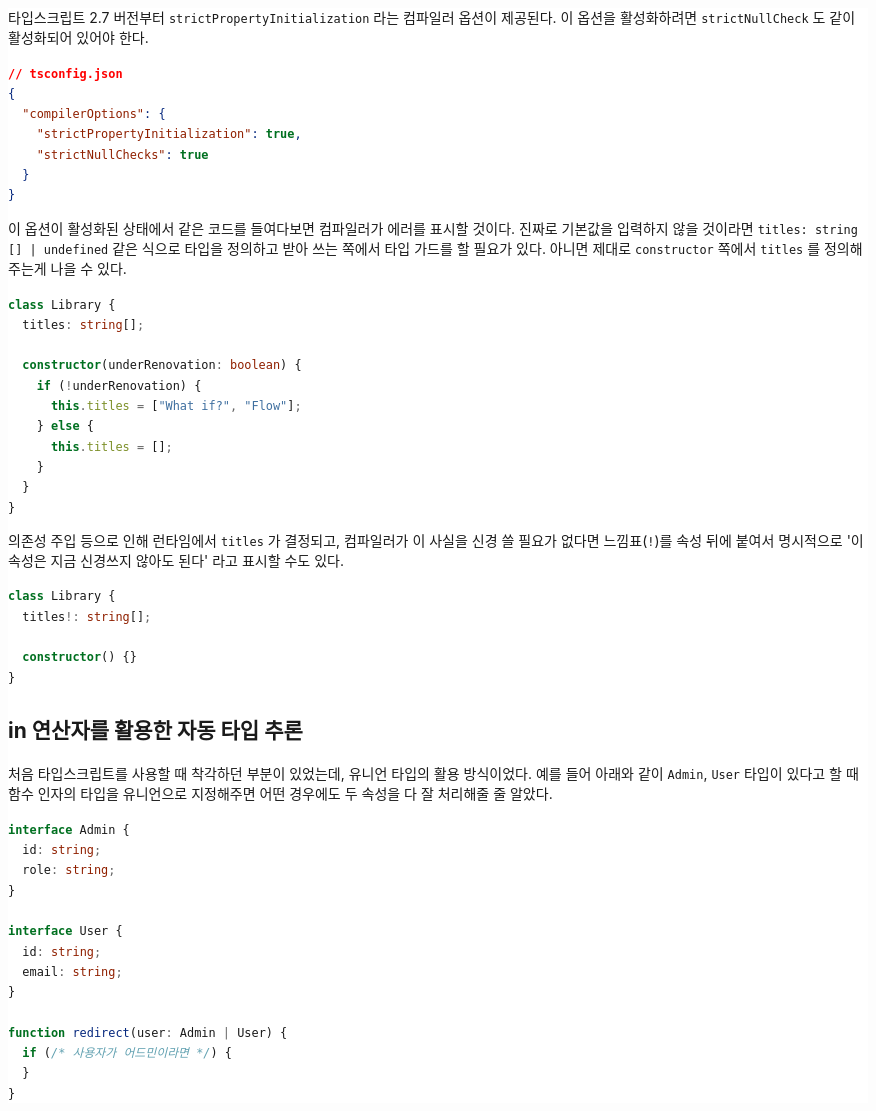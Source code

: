 타입스크립트 2.7 버전부터 `strictPropertyInitialization` 라는 컴파일러 옵션이 제공된다. 이 옵션을 활성화하려면 `strictNullCheck` 도 같이 활성화되어 있어야 한다.

```json
// tsconfig.json
{
  "compilerOptions": {
    "strictPropertyInitialization": true,
    "strictNullChecks": true
  }
}
```

이 옵션이 활성화된 상태에서 같은 코드를 들여다보면 컴파일러가 에러를 표시할 것이다. 진짜로 기본값을 입력하지 않을 것이라면 `titles: string[] | undefined` 같은 식으로 타입을 정의하고 받아 쓰는 쪽에서 타입 가드를 할 필요가 있다. 아니면 제대로 `constructor` 쪽에서 `titles` 를 정의해주는게 나을 수 있다.

```ts
class Library {
  titles: string[];

  constructor(underRenovation: boolean) {
    if (!underRenovation) {
      this.titles = ["What if?", "Flow"];
    } else {
      this.titles = [];
    }
  }
}
```

의존성 주입 등으로 인해 런타임에서 `titles` 가 결정되고, 컴파일러가 이 사실을 신경 쓸 필요가 없다면 느낌표(`!`)를 속성 뒤에 붙여서 명시적으로 '이 속성은 지금 신경쓰지 않아도 된다' 라고 표시할 수도 있다.

```ts
class Library {
  titles!: string[];

  constructor() {}
}
```

## in 연산자를 활용한 자동 타입 추론

처음 타입스크립트를 사용할 때 착각하던 부분이 있었는데, 유니언 타입의 활용 방식이었다. 예를 들어 아래와 같이 `Admin`, `User` 타입이 있다고 할 때 함수 인자의 타입을 유니언으로 지정해주면 어떤 경우에도 두 속성을 다 잘 처리해줄 줄 알았다.

```ts
interface Admin {
  id: string;
  role: string;
}

interface User {
  id: string;
  email: string;
}

function redirect(user: Admin | User) {
  if (/* 사용자가 어드민이라면 */) {
  }
}
```
